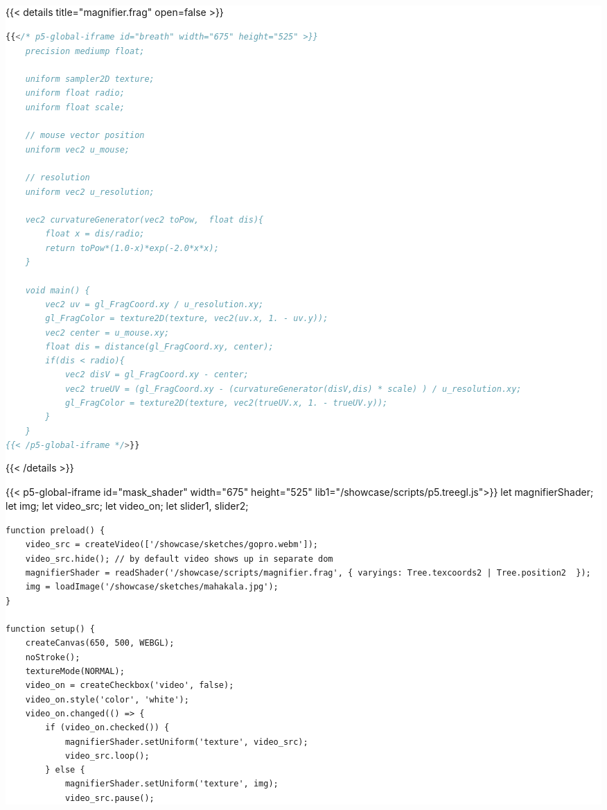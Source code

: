 {{< details title="magnifier.frag" open=false >}}
```js
{{</* p5-global-iframe id="breath" width="675" height="525" >}}
    precision mediump float;

    uniform sampler2D texture;
    uniform float radio;
    uniform float scale;

    // mouse vector position
    uniform vec2 u_mouse;

    // resolution
    uniform vec2 u_resolution;

    vec2 curvatureGenerator(vec2 toPow,  float dis){
        float x = dis/radio;
        return toPow*(1.0-x)*exp(-2.0*x*x);
    }

    void main() {
        vec2 uv = gl_FragCoord.xy / u_resolution.xy;
        gl_FragColor = texture2D(texture, vec2(uv.x, 1. - uv.y));
        vec2 center = u_mouse.xy;
        float dis = distance(gl_FragCoord.xy, center);
        if(dis < radio){
            vec2 disV = gl_FragCoord.xy - center;
            vec2 trueUV = (gl_FragCoord.xy - (curvatureGenerator(disV,dis) * scale) ) / u_resolution.xy;
            gl_FragColor = texture2D(texture, vec2(trueUV.x, 1. - trueUV.y));  
        }
    }
{{< /p5-global-iframe */>}}
```
{{< /details >}}

{{< p5-global-iframe id="mask_shader" width="675" height="525" lib1="/showcase/scripts/p5.treegl.js">}}
    let magnifierShader;
    let img;
    let video_src;
    let video_on;
    let slider1, slider2;

    function preload() {
        video_src = createVideo(['/showcase/sketches/gopro.webm']);
        video_src.hide(); // by default video shows up in separate dom
        magnifierShader = readShader('/showcase/scripts/magnifier.frag', { varyings: Tree.texcoords2 | Tree.position2  });
        img = loadImage('/showcase/sketches/mahakala.jpg');
    }

    function setup() {
        createCanvas(650, 500, WEBGL);
        noStroke();
        textureMode(NORMAL);
        video_on = createCheckbox('video', false);
        video_on.style('color', 'white');
        video_on.changed(() => {
            if (video_on.checked()) {
                magnifierShader.setUniform('texture', video_src);
                video_src.loop();
            } else {
                magnifierShader.setUniform('texture', img);
                video_src.pause();